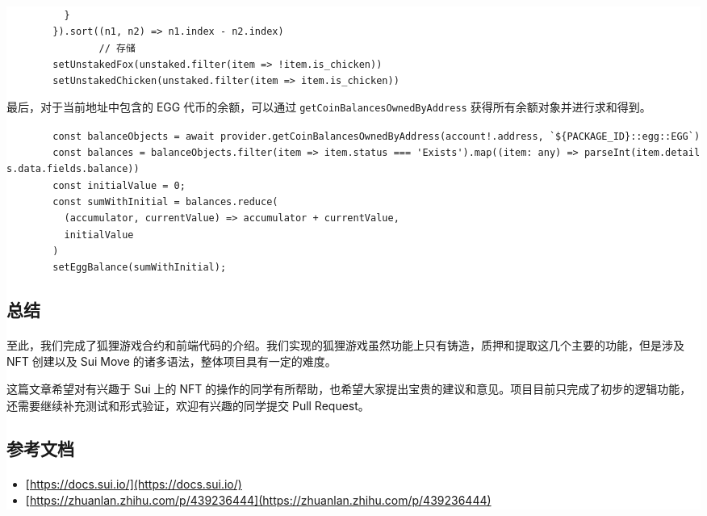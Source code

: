 ```tsx
          }
        }).sort((n1, n2) => n1.index - n2.index)
                // 存储
        setUnstakedFox(unstaked.filter(item => !item.is_chicken))
        setUnstakedChicken(unstaked.filter(item => item.is_chicken))
```

最后，对于当前地址中包含的 EGG 代币的余额，可以通过 `getCoinBalancesOwnedByAddress` 获得所有余额对象并进行求和得到。

```tsx
        const balanceObjects = await provider.getCoinBalancesOwnedByAddress(account!.address, `${PACKAGE_ID}::egg::EGG`)
        const balances = balanceObjects.filter(item => item.status === 'Exists').map((item: any) => parseInt(item.details.data.fields.balance))
        const initialValue = 0;
        const sumWithInitial = balances.reduce(
          (accumulator, currentValue) => accumulator + currentValue,
          initialValue
        )
        setEggBalance(sumWithInitial);
```

## 总结

至此，我们完成了狐狸游戏合约和前端代码的介绍。我们实现的狐狸游戏虽然功能上只有铸造，质押和提取这几个主要的功能，但是涉及 NFT 创建以及 Sui Move 的诸多语法，整体项目具有一定的难度。

这篇文章希望对有兴趣于 Sui 上的 NFT 的操作的同学有所帮助，也希望大家提出宝贵的建议和意见。项目目前只完成了初步的逻辑功能，还需要继续补充测试和形式验证，欢迎有兴趣的同学提交 Pull Request。

## 参考文档

- [https://docs.sui.io/](https://docs.sui.io/)
- [https://zhuanlan.zhihu.com/p/439236444](https://zhuanlan.zhihu.com/p/439236444)